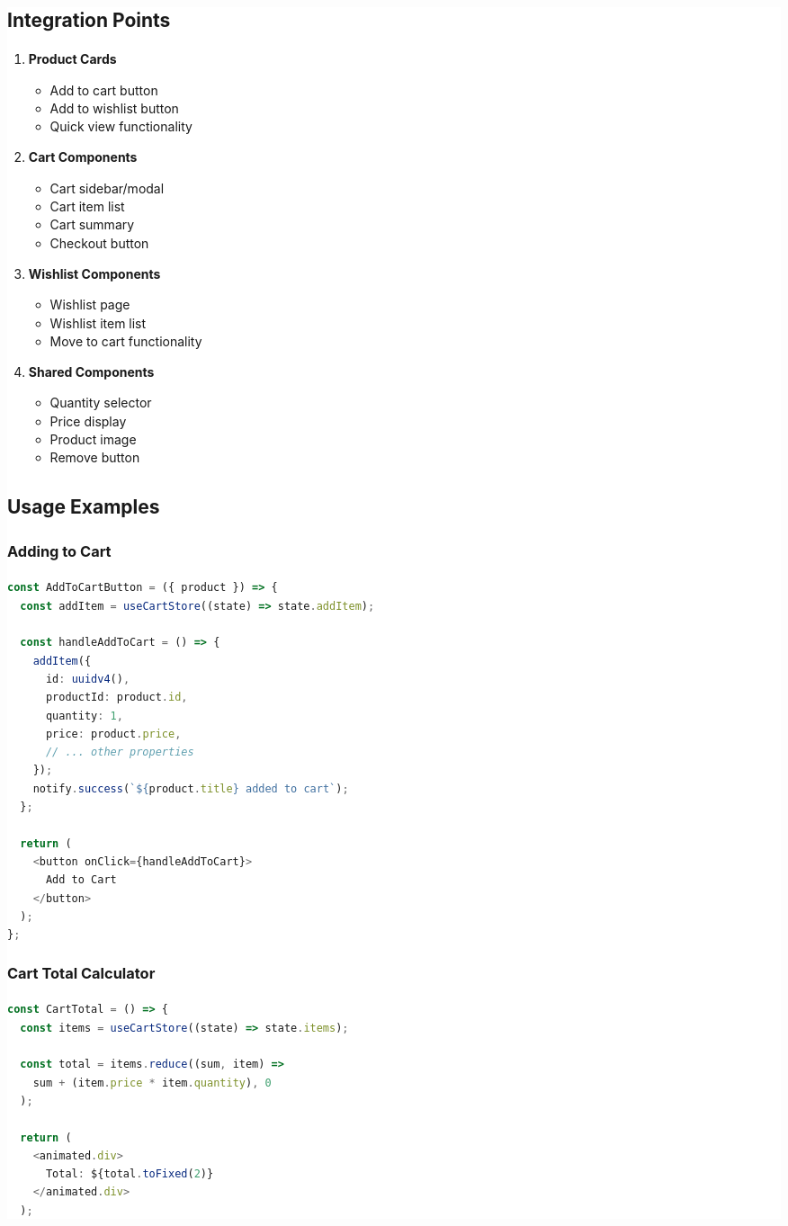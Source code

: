## Integration Points

1. **Product Cards**
   - Add to cart button
   - Add to wishlist button
   - Quick view functionality

2. **Cart Components**
   - Cart sidebar/modal
   - Cart item list
   - Cart summary
   - Checkout button

3. **Wishlist Components**
   - Wishlist page
   - Wishlist item list
   - Move to cart functionality

4. **Shared Components**
   - Quantity selector
   - Price display
   - Product image
   - Remove button

## Usage Examples

### Adding to Cart
```typescript
const AddToCartButton = ({ product }) => {
  const addItem = useCartStore((state) => state.addItem);
  
  const handleAddToCart = () => {
    addItem({
      id: uuidv4(),
      productId: product.id,
      quantity: 1,
      price: product.price,
      // ... other properties
    });
    notify.success(`${product.title} added to cart`);
  };

  return (
    <button onClick={handleAddToCart}>
      Add to Cart
    </button>
  );
};
```

### Cart Total Calculator
```typescript
const CartTotal = () => {
  const items = useCartStore((state) => state.items);
  
  const total = items.reduce((sum, item) => 
    sum + (item.price * item.quantity), 0
  );

  return (
    <animated.div>
      Total: ${total.toFixed(2)}
    </animated.div>
  );
```